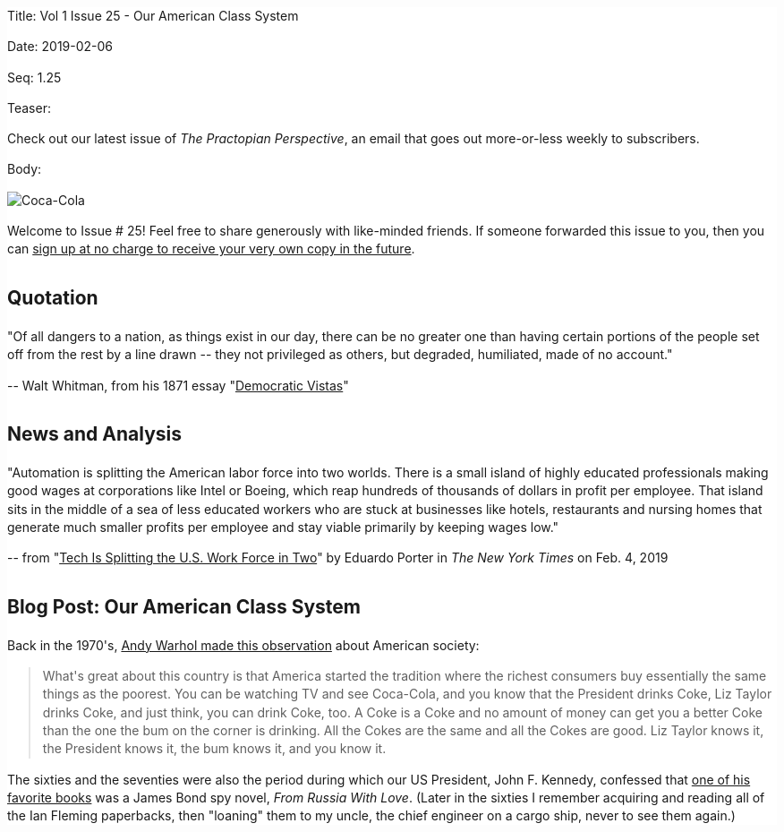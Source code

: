 Title: Vol 1 Issue 25 - Our American Class System

Date:  2019-02-06

Seq:   1.25

Teaser:

Check out our latest issue of *The Practopian Perspective*, an email that goes out more-or-less weekly to subscribers.

Body:

<p><img src="https://www.Practopian.org/images/coke.jpg" alt="Coca-Cola" title="Coca-Cola" width="600" style="width: 100%; max-width: 600px;" /></p>

Welcome to Issue # 25! Feel free to share generously with like-minded friends. If someone forwarded this issue to you, then you can [sign up at no charge to receive your very own copy in the future](http://eepurl.com/c0Smf5).


## Quotation     
 
"Of all dangers to a nation, as things exist in our day, there can be no greater one than having certain portions of the people set off from the rest by a line drawn -- they not privileged as others, but degraded, humiliated, made of no account."

-- Walt Whitman, from his 1871 essay "[Democratic Vistas][whitman]"

[whitman]: http://xroads.virginia.edu/~hyper/whitman/vistas/vistas.html

## News and Analysis

"Automation is splitting the American labor force into two worlds. There is a small island of highly educated professionals making good wages at corporations like Intel or Boeing, which reap hundreds of thousands of dollars in profit per employee. That island sits in the middle of a sea of less educated workers who are stuck at businesses like hotels, restaurants and nursing homes that generate much smaller profits per employee and stay viable primarily by keeping wages low."

-- from "[Tech Is Splitting the U.S. Work Force in Two][porter]" by Eduardo Porter in *The New York Times* on Feb. 4, 2019

[porter]: https://www.nytimes.com/2019/02/04/business/economy/productivity-inequality-wages.html


## Blog Post: Our American Class System

Back in the 1970's, [Andy Warhol made this observation][warhol] about American society:   
 
> What's great about this country is that America started the tradition where the richest consumers buy essentially the same things as the poorest. You can be watching TV and see Coca-Cola, and you know that the President drinks Coke, Liz Taylor drinks Coke, and just think, you can drink Coke, too. A Coke is a Coke and no amount of money can get you a better Coke than the one the bum on the corner is drinking. All the Cokes are the same and all the Cokes are good. Liz Taylor knows it, the President knows it, the bum knows it, and you know it.

The sixties and the seventies were also the period during which our US President, John F. Kennedy, confessed that [one of his favorite books][jfk] was a James Bond spy novel, *From Russia With Love*. (Later in the sixties I remember acquiring and reading all of the Ian Fleming paperbacks, then "loaning" them to my uncle, the chief engineer on a cargo ship, never to see them again.)


[ahs]: https://www.boston.com/sports/new-england-patriots/2018/01/16/bill-belichick-discussion-of-race-in-maryland-high-school-integration
[anand]: https://www.newstatesman.com/politics/economy/2019/01/anand-giridharadas-interview-why-elite-philanthro-capitalists-do-more-harm
[aoc]: https://www.cnn.com/2019/01/04/politics/ocasio-cortez-dancing-video-trnd/index.html
[clemson]: https://www.washingtonpost.com/sports/2019/01/14/clemson-tigers-visit-white-house-meet-with-trump/
[gabler]: https://www.theatlantic.com/magazine/archive/2016/05/my-secret-shame/476415/
[gilded]: https://en.wikipedia.org/wiki/Gilded_Age
[gi]: https://en.wikipedia.org/wiki/G.I._Bill
[inequality]: https://inequality.org/research/growing-apart-political-history-american-inequality/
[migr]: https://en.wikipedia.org/wiki/Great_Migration_(African_American)
[jfk]: https://literary007.com/2013/11/28/ian-fleming-and-jfk-50-years-later/
[new-deal]: https://en.wikipedia.org/wiki/New_Deal
[royal]: https://youtu.be/rvBCmY7wAAU
[schultz]: https://www.businessinsider.com/howard-schultz-former-starbucks-ceo-president-to-tell-60-minutes-may-run-for-2019-1
[space]: https://en.wikipedia.org/wiki/Space_Race
[starbucks]: https://www.starbucks.com/
[stewart]: https://www.theatlantic.com/magazine/archive/2018/06/the-birth-of-a-new-american-aristocracy/559130/
[warhol]: https://www.Practopian.org/quotes/a-coke-is-a-coke.html
[wwii]: https://en.wikipedia.org/wiki/World_War_II
[web]:        https://www.Practopian.org/index.html
[core]:       https://www.Practopian.org/core/index.html
[mission]:    https://www.Practopian.org/core/mission.html
[principles]: https://www.Practopian.org/core/principles.html
[values]:     https://www.Practopian.org/core/values.html
[ww]:         https://www.Practopian.org/tags/written-word.html
[love]:       https://www.Practopian.org/tags/love.html
[connection]: https://www.Practopian.org/tags/connection.html
[wonder]:     https://www.Practopian.org/tags/wonder.html
[humanist]:   https://www.Practopian.org/tags/humanism.html
[science]:    https://www.Practopian.org/tags/science.html
[evolution]:  https://www.Practopian.org/tags/evolution.html
[education]:  https://www.Practopian.org/tags/education.html
[ct]:    https://www.Practopian.org/tags/critical-thinking.html
[st]:         https://www.Practopian.org/tags/systemic.html
[individuals]: https://www.Practopian.org/tags/individuals.html
[liberty]:    https://www.Practopian.org/tags/liberty.html
[equality]:   https://www.Practopian.org/tags/equality.html
[diversity]:  https://www.Practopian.org/tags/diversity.html
[society]:    https://www.Practopian.org/tags/society.html
[governance]: https://www.Practopian.org/tags/governance.html
[democracy]:  https://www.Practopian.org/tags/democracy.html
[law]:        https://www.Practopian.org/tags/rule-of-law.html
[property]:   https://www.Practopian.org/tags/property.html
[parenthood]: https://www.Practopian.org/tags/parenthood.html
[value]:    https://www.Practopian.org/tags/value-creation.html
[storytelling]: https://www.Practopian.org/tags/stories.html
[culture]:    https://www.Practopian.org/tags/cultural-evolution.html
[balance]:    https://www.Practopian.org/tags/balance.html
[imperfections]: https://www.Practopian.org/tags/imperfection.html
[integral]:   https://www.Practopian.org/tags/integral.html
[prorg]:      https://www.Practopian.org/index.html
[quotations]: https://www.Practopian.org/quotes/index.html
[aw]: https://www.Practopian.org/explore/latest-original-content.html
[contact]: https://www.Practopian.org/intro/contact.html
